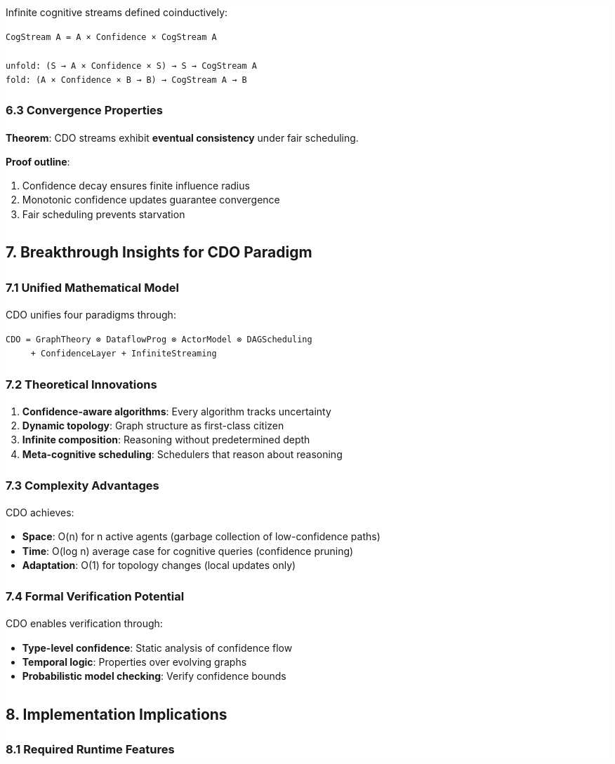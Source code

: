 Infinite cognitive streams defined coinductively:
```
CogStream A = A × Confidence × CogStream A

unfold: (S → A × Confidence × S) → S → CogStream A
fold: (A × Confidence × B → B) → CogStream A → B
```

### 6.3 Convergence Properties

**Theorem**: CDO streams exhibit **eventual consistency** under fair scheduling.

**Proof outline**: 
1. Confidence decay ensures finite influence radius
2. Monotonic confidence updates guarantee convergence
3. Fair scheduling prevents starvation

## 7. Breakthrough Insights for CDO Paradigm

### 7.1 Unified Mathematical Model

CDO unifies four paradigms through:
```
CDO = GraphTheory ⊗ DataflowProg ⊗ ActorModel ⊗ DAGScheduling
     + ConfidenceLayer + InfiniteStreaming
```

### 7.2 Theoretical Innovations

1. **Confidence-aware algorithms**: Every algorithm tracks uncertainty
2. **Dynamic topology**: Graph structure as first-class citizen
3. **Infinite composition**: Reasoning without predetermined depth
4. **Meta-cognitive scheduling**: Schedulers that reason about reasoning

### 7.3 Complexity Advantages

CDO achieves:
- **Space**: O(n) for n active agents (garbage collection of low-confidence paths)
- **Time**: O(log n) average case for cognitive queries (confidence pruning)
- **Adaptation**: O(1) for topology changes (local updates only)

### 7.4 Formal Verification Potential

CDO enables verification through:
- **Type-level confidence**: Static analysis of confidence flow
- **Temporal logic**: Properties over evolving graphs
- **Probabilistic model checking**: Verify confidence bounds

## 8. Implementation Implications

### 8.1 Required Runtime Features
